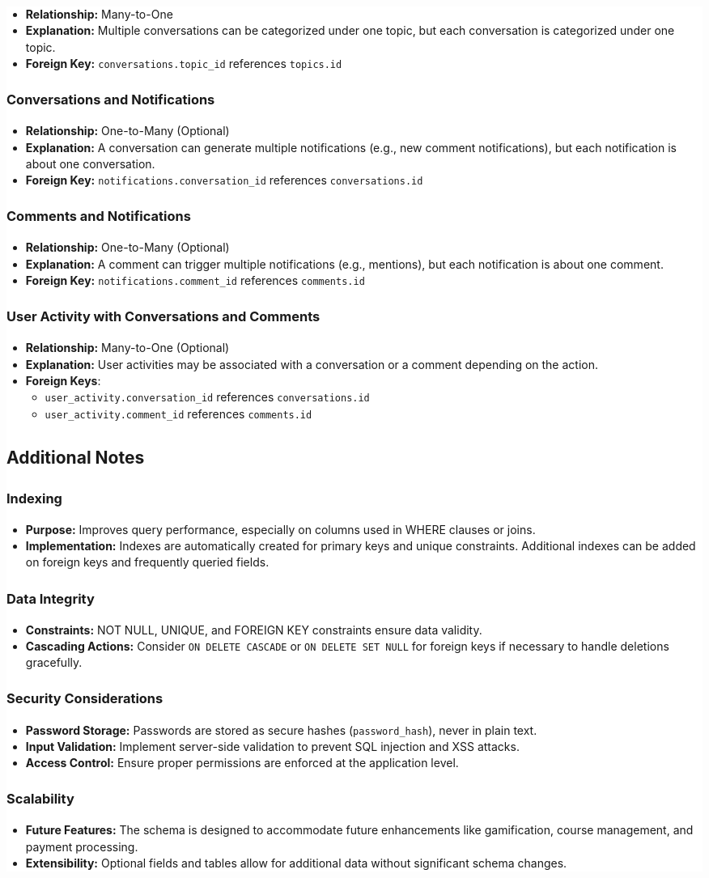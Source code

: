 - **Relationship:** Many-to-One
- **Explanation:** Multiple conversations can be categorized under one topic, but each conversation is categorized under one topic.
- **Foreign Key:** `conversations.topic_id` references `topics.id`

### Conversations and Notifications

- **Relationship:** One-to-Many (Optional)
- **Explanation:** A conversation can generate multiple notifications (e.g., new comment notifications), but each notification is about one conversation.
- **Foreign Key:** `notifications.conversation_id` references `conversations.id`

### Comments and Notifications

- **Relationship:** One-to-Many (Optional)
- **Explanation:** A comment can trigger multiple notifications (e.g., mentions), but each notification is about one comment.
- **Foreign Key:** `notifications.comment_id` references `comments.id`

### User Activity with Conversations and Comments

- **Relationship:** Many-to-One (Optional)
- **Explanation:** User activities may be associated with a conversation or a comment depending on the action.
- **Foreign Keys**:
  - `user_activity.conversation_id` references `conversations.id`
  - `user_activity.comment_id` references `comments.id`

## Additional Notes

### Indexing

- **Purpose:** Improves query performance, especially on columns used in WHERE clauses or joins.
- **Implementation:** Indexes are automatically created for primary keys and unique constraints. Additional indexes can be added on foreign keys and frequently queried fields.

### Data Integrity

- **Constraints:** NOT NULL, UNIQUE, and FOREIGN KEY constraints ensure data validity.
- **Cascading Actions:** Consider `ON DELETE CASCADE` or `ON DELETE SET NULL` for foreign keys if necessary to handle deletions gracefully.

### Security Considerations

- **Password Storage:** Passwords are stored as secure hashes (`password_hash`), never in plain text.
- **Input Validation:** Implement server-side validation to prevent SQL injection and XSS attacks.
- **Access Control:** Ensure proper permissions are enforced at the application level.

### Scalability

- **Future Features:** The schema is designed to accommodate future enhancements like gamification, course management, and payment processing.
- **Extensibility:** Optional fields and tables allow for additional data without significant schema changes.